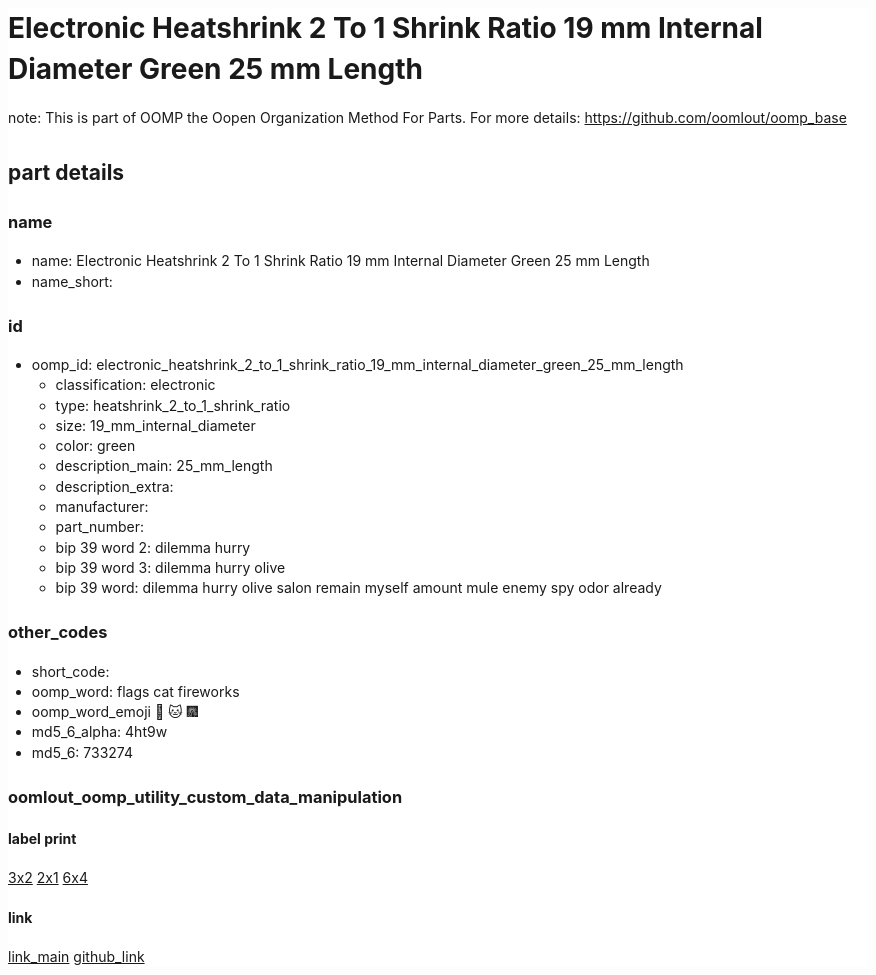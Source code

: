 # Electronic Heatshrink 2 To 1 Shrink Ratio 19 mm Internal Diameter Green 25 mm Length  

note: This is part of OOMP the Oopen Organization Method For Parts. For more details: https://github.com/oomlout/oomp_base

##  part details





### name
* name: Electronic Heatshrink 2 To 1 Shrink Ratio 19 mm Internal Diameter Green 25 mm Length
* name_short: 
### id
* oomp_id: electronic_heatshrink_2_to_1_shrink_ratio_19_mm_internal_diameter_green_25_mm_length
  * classification: electronic
  * type: heatshrink_2_to_1_shrink_ratio
  * size: 19_mm_internal_diameter
  * color: green
  * description_main: 25_mm_length
  * description_extra: 
  * manufacturer: 
  * part_number: 
  * bip 39 word 2: dilemma hurry
  * bip 39 word 3: dilemma hurry olive
  * bip 39 word: dilemma hurry olive salon remain myself amount mule enemy spy odor already

### other_codes
* short_code: 
* oomp_word: flags cat fireworks
* oomp_word_emoji :flags: :cat: :fireworks:
* md5_6_alpha: 4ht9w
* md5_6: 733274






### oomlout_oomp_utility_custom_data_manipulation
#### label print
[3x2](http://192.168.1.245:1112/?label=oomp%204ht9w)
[2x1](http://192.168.1.242:1112/?label=oomp%204ht9w)
[6x4](http://192.168.1.55:1112/?label=oomp%204ht9w)    

#### link

[link_main](https://github.com/oomlout/oomlout_oomp_current_version_messy/tree/main/parts/electronic_heatshrink_2_to_1_shrink_ratio_19_mm_internal_diameter_green_25_mm_length) [github_link](https://github.com/oomlout/oomlout_oomp_part_src/tree/main/parts/electronic_heatshrink_2_to_1_shrink_ratio_19_mm_internal_diameter_green_25_mm_length)                             
